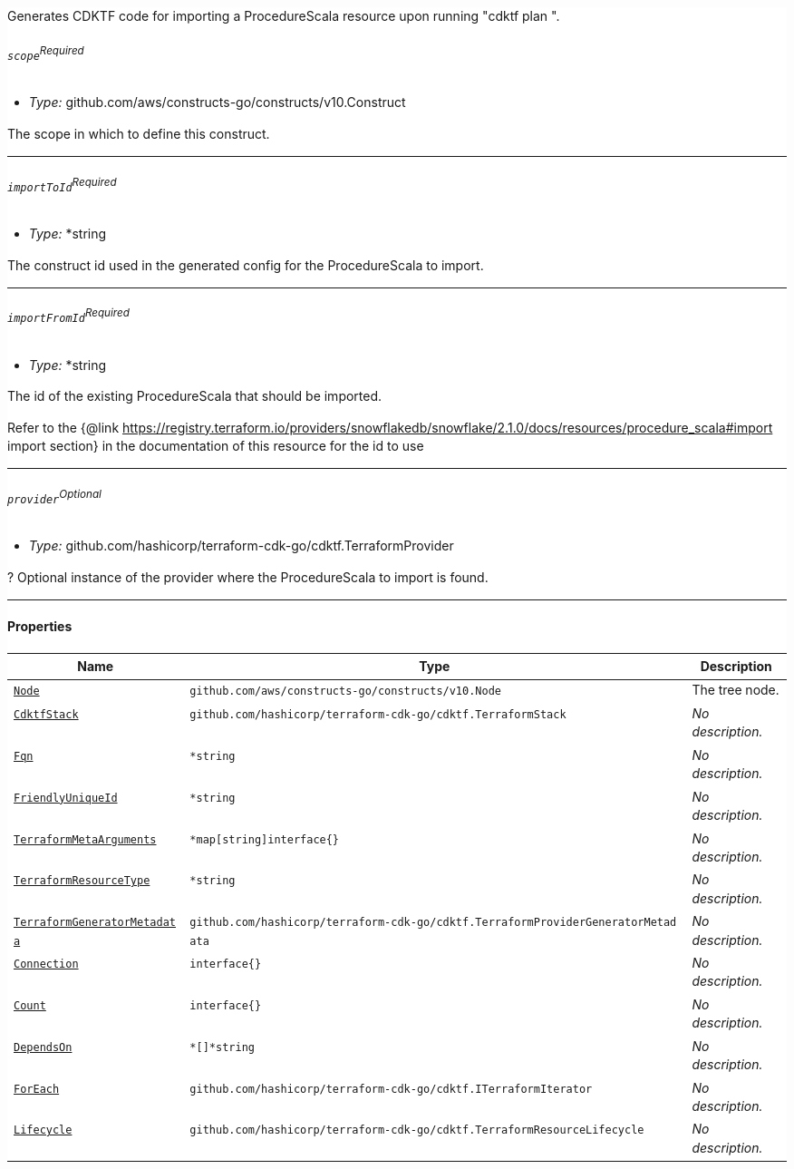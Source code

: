 Generates CDKTF code for importing a ProcedureScala resource upon running "cdktf plan <stack-name>".

###### `scope`<sup>Required</sup> <a name="scope" id="@cdktf/provider-snowflake.procedureScala.ProcedureScala.generateConfigForImport.parameter.scope"></a>

- *Type:* github.com/aws/constructs-go/constructs/v10.Construct

The scope in which to define this construct.

---

###### `importToId`<sup>Required</sup> <a name="importToId" id="@cdktf/provider-snowflake.procedureScala.ProcedureScala.generateConfigForImport.parameter.importToId"></a>

- *Type:* *string

The construct id used in the generated config for the ProcedureScala to import.

---

###### `importFromId`<sup>Required</sup> <a name="importFromId" id="@cdktf/provider-snowflake.procedureScala.ProcedureScala.generateConfigForImport.parameter.importFromId"></a>

- *Type:* *string

The id of the existing ProcedureScala that should be imported.

Refer to the {@link https://registry.terraform.io/providers/snowflakedb/snowflake/2.1.0/docs/resources/procedure_scala#import import section} in the documentation of this resource for the id to use

---

###### `provider`<sup>Optional</sup> <a name="provider" id="@cdktf/provider-snowflake.procedureScala.ProcedureScala.generateConfigForImport.parameter.provider"></a>

- *Type:* github.com/hashicorp/terraform-cdk-go/cdktf.TerraformProvider

? Optional instance of the provider where the ProcedureScala to import is found.

---

#### Properties <a name="Properties" id="Properties"></a>

| **Name** | **Type** | **Description** |
| --- | --- | --- |
| <code><a href="#@cdktf/provider-snowflake.procedureScala.ProcedureScala.property.node">Node</a></code> | <code>github.com/aws/constructs-go/constructs/v10.Node</code> | The tree node. |
| <code><a href="#@cdktf/provider-snowflake.procedureScala.ProcedureScala.property.cdktfStack">CdktfStack</a></code> | <code>github.com/hashicorp/terraform-cdk-go/cdktf.TerraformStack</code> | *No description.* |
| <code><a href="#@cdktf/provider-snowflake.procedureScala.ProcedureScala.property.fqn">Fqn</a></code> | <code>*string</code> | *No description.* |
| <code><a href="#@cdktf/provider-snowflake.procedureScala.ProcedureScala.property.friendlyUniqueId">FriendlyUniqueId</a></code> | <code>*string</code> | *No description.* |
| <code><a href="#@cdktf/provider-snowflake.procedureScala.ProcedureScala.property.terraformMetaArguments">TerraformMetaArguments</a></code> | <code>*map[string]interface{}</code> | *No description.* |
| <code><a href="#@cdktf/provider-snowflake.procedureScala.ProcedureScala.property.terraformResourceType">TerraformResourceType</a></code> | <code>*string</code> | *No description.* |
| <code><a href="#@cdktf/provider-snowflake.procedureScala.ProcedureScala.property.terraformGeneratorMetadata">TerraformGeneratorMetadata</a></code> | <code>github.com/hashicorp/terraform-cdk-go/cdktf.TerraformProviderGeneratorMetadata</code> | *No description.* |
| <code><a href="#@cdktf/provider-snowflake.procedureScala.ProcedureScala.property.connection">Connection</a></code> | <code>interface{}</code> | *No description.* |
| <code><a href="#@cdktf/provider-snowflake.procedureScala.ProcedureScala.property.count">Count</a></code> | <code>interface{}</code> | *No description.* |
| <code><a href="#@cdktf/provider-snowflake.procedureScala.ProcedureScala.property.dependsOn">DependsOn</a></code> | <code>*[]*string</code> | *No description.* |
| <code><a href="#@cdktf/provider-snowflake.procedureScala.ProcedureScala.property.forEach">ForEach</a></code> | <code>github.com/hashicorp/terraform-cdk-go/cdktf.ITerraformIterator</code> | *No description.* |
| <code><a href="#@cdktf/provider-snowflake.procedureScala.ProcedureScala.property.lifecycle">Lifecycle</a></code> | <code>github.com/hashicorp/terraform-cdk-go/cdktf.TerraformResourceLifecycle</code> | *No description.* |